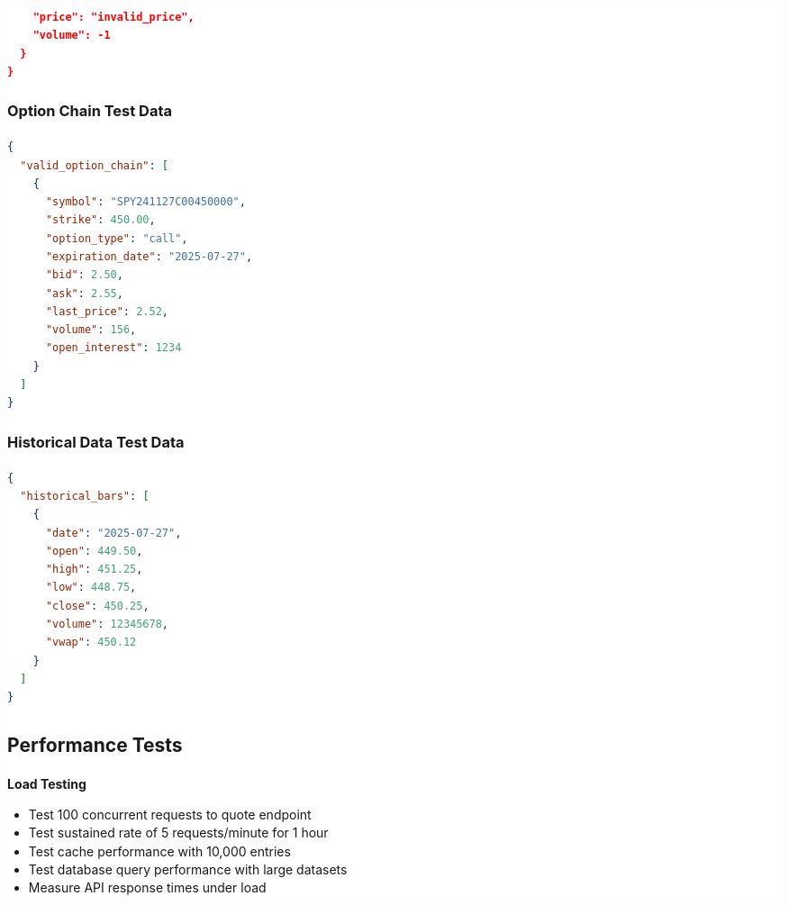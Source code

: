 ```json
    "price": "invalid_price",
    "volume": -1
  }
}
```

### Option Chain Test Data
```json
{
  "valid_option_chain": [
    {
      "symbol": "SPY241127C00450000",
      "strike": 450.00,
      "option_type": "call",
      "expiration_date": "2025-07-27",
      "bid": 2.50,
      "ask": 2.55,
      "last_price": 2.52,
      "volume": 156,
      "open_interest": 1234
    }
  ]
}
```

### Historical Data Test Data
```json
{
  "historical_bars": [
    {
      "date": "2025-07-27",
      "open": 449.50,
      "high": 451.25,
      "low": 448.75,
      "close": 450.25,
      "volume": 12345678,
      "vwap": 450.12
    }
  ]
}
```

## Performance Tests

**Load Testing**
- Test 100 concurrent requests to quote endpoint
- Test sustained rate of 5 requests/minute for 1 hour
- Test cache performance with 10,000 entries
- Test database query performance with large datasets
- Measure API response times under load
